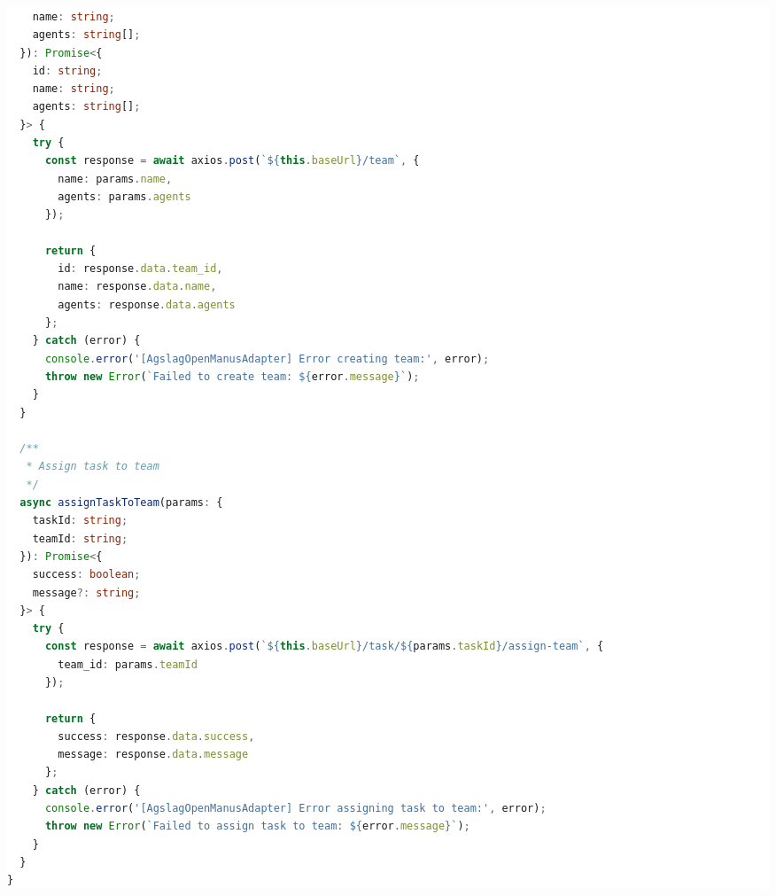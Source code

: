 ```typescript
    name: string;
    agents: string[];
  }): Promise<{
    id: string;
    name: string;
    agents: string[];
  }> {
    try {
      const response = await axios.post(`${this.baseUrl}/team`, {
        name: params.name,
        agents: params.agents
      });
      
      return {
        id: response.data.team_id,
        name: response.data.name,
        agents: response.data.agents
      };
    } catch (error) {
      console.error('[AgslagOpenManusAdapter] Error creating team:', error);
      throw new Error(`Failed to create team: ${error.message}`);
    }
  }
  
  /**
   * Assign task to team
   */
  async assignTaskToTeam(params: {
    taskId: string;
    teamId: string;
  }): Promise<{
    success: boolean;
    message?: string;
  }> {
    try {
      const response = await axios.post(`${this.baseUrl}/task/${params.taskId}/assign-team`, {
        team_id: params.teamId
      });
      
      return {
        success: response.data.success,
        message: response.data.message
      };
    } catch (error) {
      console.error('[AgslagOpenManusAdapter] Error assigning task to team:', error);
      throw new Error(`Failed to assign task to team: ${error.message}`);
    }
  }
}
```
